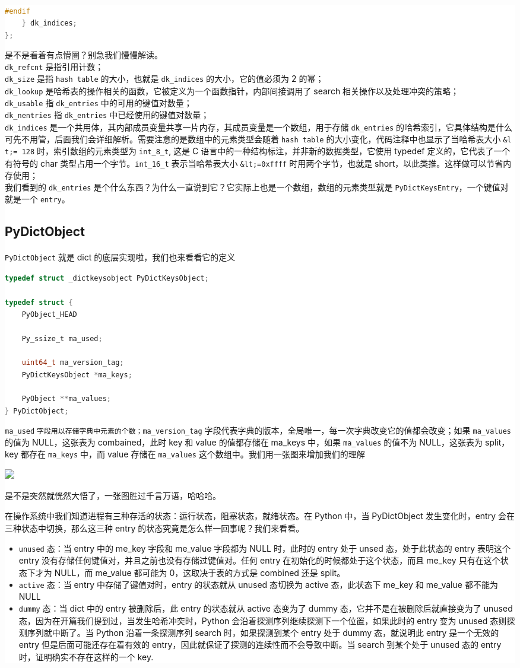 ```c
#endif
    } dk_indices;
};

```

是不是看着有点懵圈？别急我们慢慢解读。  
`dk_refcnt` 是指引用计数；  
`dk_size` 是指 `hash table` 的大小，也就是 `dk_indices` 的大小，它的值必须为 2 的幂；  
`dk_lookup` 是哈希表的操作相关的函数，它被定义为一个函数指针，内部间接调用了 search 相关操作以及处理冲突的策略；  
`dk_usable` 指 `dk_entries` 中的可用的键值对数量；  
`dk_nentries` 指 `dk_entries` 中已经使用的键值对数量；  
`dk_indices` 是一个共用体，其内部成员变量共享一片内存，其成员变量是一个数组，用于存储 `dk_entries` 的哈希索引，它具体结构是什么可先不用管，后面我们会详细解析。需要注意的是数组中的元素类型会随着 `hash table` 的大小变化，代码注释中也显示了当哈希表大小 `&lt;= 128` 时，索引数组的元素类型为 `int_8_t`, 这是 C 语言中的一种结构标注，并非新的数据类型，它使用 typedef 定义的，它代表了一个有符号的 char 类型占用一个字节。`int_16_t` 表示当哈希表大小 `&lt;=0xffff` 时用两个字节，也就是 short，以此类推。这样做可以节省内存使用；  
我们看到的 `dk_entries` 是个什么东西？为什么一直说到它？它实际上也是一个数组，数组的元素类型就是 `PyDictKeysEntry`，一个键值对就是一个 `entry`。

## PyDictObject

`PyDictObject` 就是 dict 的底层实现啦，我们也来看看它的定义

```c
typedef struct _dictkeysobject PyDictKeysObject;

typedef struct {
    PyObject_HEAD
    
    Py_ssize_t ma_used;
    
    uint64_t ma_version_tag;
    PyDictKeysObject *ma_keys;
    
    PyObject **ma_values;
} PyDictObject;

```

`ma_used` `字段用以存储字典中元素的个数；ma_version_tag` 字段代表字典的版本，全局唯一，每一次字典改变它的值都会改变；如果 `ma_values` 的值为 NULL，这张表为 combained，此时 key 和 value 的值都存储在 ma_keys 中，如果 `ma_values` 的值不为 NULL，这张表为 split，key 都存在 `ma_keys` 中，而 value 存储在 `ma_values` 这个数组中。我们用一张图来增加我们的理解

![](https://img-blog.csdnimg.cn/20200514030159635.png?x-oss-process=image/watermark,type_ZmFuZ3poZW5naGVpdGk,shadow_10,text_aHR0cHM6Ly9ibG9nLmNzZG4ubmV0L0xlY2Nlbg==,size_16,color_FFFFFF,t_70#pic_center)

是不是突然就恍然大悟了，一张图胜过千言万语，哈哈哈。

在操作系统中我们知道进程有三种存活的状态：运行状态，阻塞状态，就绪状态。在 Python 中，当 PyDictObject 发生变化时，entry 会在三种状态中切换，那么这三种 entry 的状态究竟是怎么样一回事呢？我们来看看。

- `unused` 态：当 entry 中的 me_key 字段和 me_value 字段都为 NULL 时，此时的 entry 处于 unsed 态，处于此状态的 entry 表明这个 entry 没有存储任何键值对，并且之前也没有存储过键值对。任何 entry 在初始化的时候都处于这个状态，而且 me_key 只有在这个状态下才为 NULL，而 me_value 都可能为 0，这取决于表的方式是 combined 还是 split。
- `active` 态：当 entry 中存储了键值对时，entry 的状态就从 unused 态切换为 active 态，此状态下 me_key 和 me_value 都不能为 NULL
- `dummy` 态：当 dict 中的 entry 被删除后，此 entry 的状态就从 active 态变为了 dummy 态，它并不是在被删除后就直接变为了 unused 态，因为在开篇我们提到过，当发生哈希冲突时，Python 会沿着探测序列继续探测下一个位置，如果此时的 entry 变为 unused 态则探测序列就中断了。当 Python 沿着一条探测序列 search 时，如果探测到某个 entry 处于 dummy 态，就说明此 entry 是一个无效的 entry 但是后面可能还存在着有效的 entry，因此就保证了探测的连续性而不会导致中断。当 search 到某个处于 unused 态的 entry 时，证明确实不存在这样的一个 key.  
